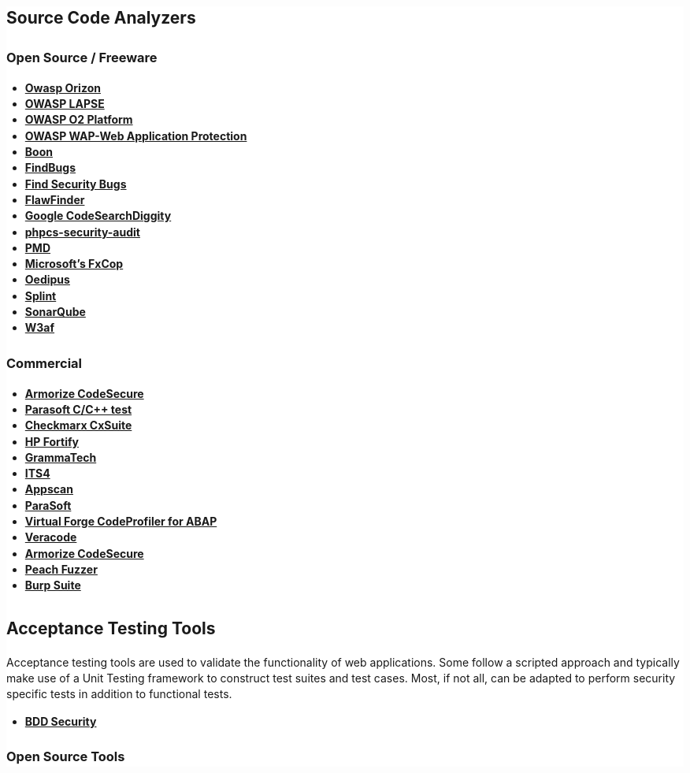 ## Source Code Analyzers

### Open Source / Freeware

- **[Owasp Orizon](:Category:OWASP_Orizon_Project "wikilink")**
- **[OWASP LAPSE](:Category:OWASP_LAPSE_Project "wikilink")**
- **[OWASP O2 Platform](OWASP_O2_Platform "wikilink")**
- **[OWASP WAP-Web Application Protection](OWASP_WAP-Web_Application_Protection "wikilink")**
- **[Boon](http://www.cs.berkeley.edu/~daw/boon)**
- **[FindBugs](http://findbugs.sourceforge.net)**
- **[Find Security Bugs](http://h3xstream.github.io/find-sec-bugs/)**
- **[FlawFinder](http://www.dwheeler.com/flawfinder)**
- **[Google CodeSearchDiggity](http://www.bishopfox.com/resources/**tools/google-hacking-diggity/attack-tools/)**
- **[phpcs-security-audit](https://github.com/Pheromone/**phpcs-security-audit)**
- **[PMD](http://pmd.sourceforge.net/)**
- **[Microsoft’s FxCop](FxCop "wikilink")**
- **[Oedipus](http://www.darknet.org.uk/2006/06/oedipus-open-source-web-application-security-analysis/)**
- **[Splint](http://splint.org)**
- **[SonarQube](http://sonarqube.org)**
- **[W3af](http://w3af.sourceforge.net/)**

### Commercial

- **[Armorize CodeSecure](http://www.armorize.com/index.php?link_id=codesecure)**
- **[Parasoft C/C++ test](http://www.parasoft.com/jsp/products/cpptest.jsp/index.htm)**
- **[Checkmarx CxSuite](http://www.checkmarx.com)**
- **[HP Fortify](http://www.hpenterprisesecurity.com/products/hp-fortify-software-security-center/hp-fortify-static-code-analyzer)**
- **[GrammaTech](http://www.grammatech.com)**
- **[ITS4](http://seclab.cs.ucdavis.edu/projects/testing/tools/its4.html)**
- **[Appscan](http://www-01.ibm.com/software/rational/products/appscan/source/)**
- **[ParaSoft](http://www.parasoft.com)**
- **[Virtual Forge CodeProfiler for ABAP](http://www.virtualforge.de)**
- **[Veracode](http://www.veracode.com)**
- **[Armorize CodeSecure](http://www.armorize.com/codesecure/)**
- **[Peach Fuzzer](http://www.peachfuzzer.com/)**
- **[Burp Suite](https://portswigger.net/burp/)**

## Acceptance Testing Tools

Acceptance testing tools are used to validate the functionality of web applications. Some follow a scripted approach and typically make use of a Unit Testing framework to construct test suites and test cases. Most, if not all, can be adapted to perform security specific tests in addition to functional tests.

- **[BDD Security](https://github.com/continuumsecurity/bdd-security)**

### Open Source Tools
